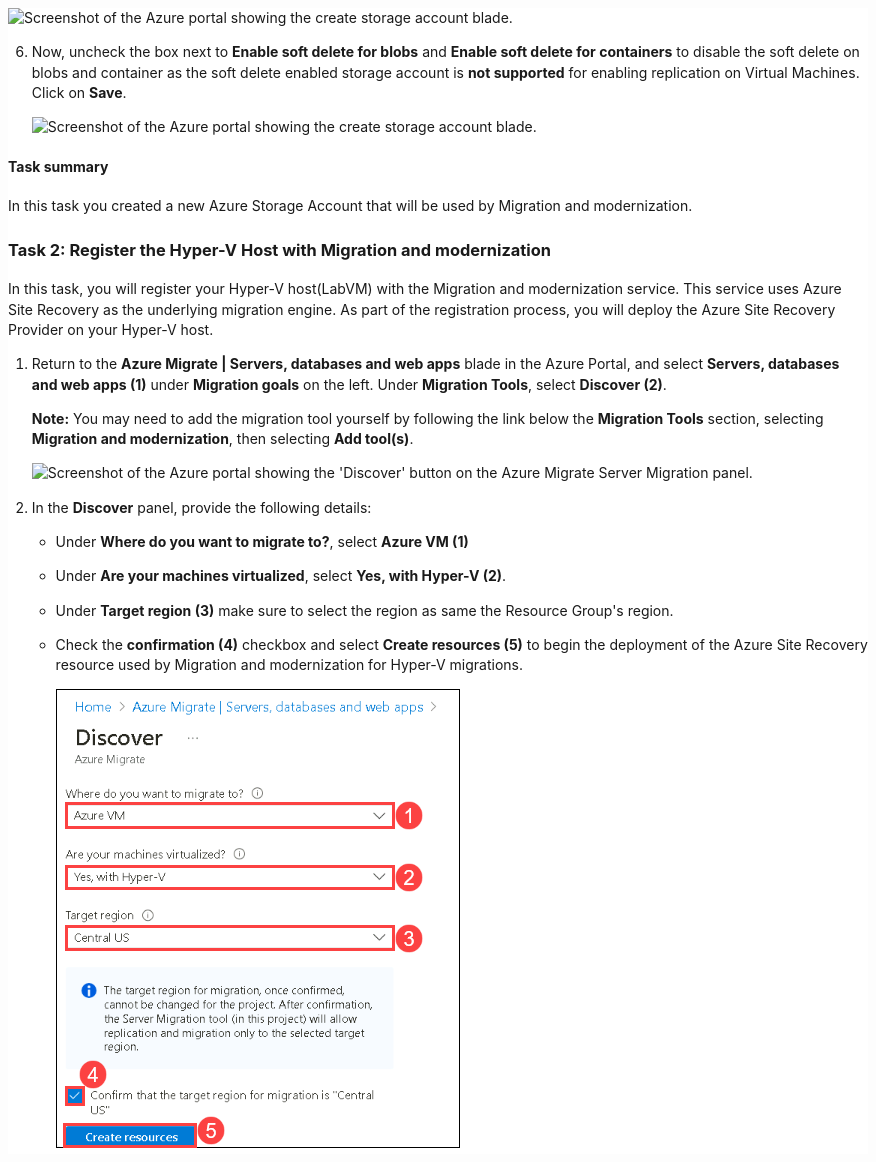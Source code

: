    ![Screenshot of the Azure portal showing the create storage account blade.](Images/1.3.png)

6. Now, uncheck the box next to **Enable soft delete for blobs** and **Enable soft delete for containers** to disable the soft delete on blobs and container as the soft delete enabled storage account is **not supported** for enabling replication on Virtual Machines. Click on **Save**.

   ![Screenshot of the Azure portal showing the create storage account blade.](Images/1.4.png)

#### Task summary 

In this task you created a new Azure Storage Account that will be used by Migration and modernization.

### Task 2: Register the Hyper-V Host with Migration and modernization

In this task, you will register your Hyper-V host(LabVM) with the Migration and modernization service. This service uses Azure Site Recovery as the underlying migration engine. As part of the registration process, you will deploy the Azure Site Recovery Provider on your Hyper-V host.

1. Return to the **Azure Migrate | Servers, databases and web apps** blade in the Azure Portal, and select **Servers, databases and web apps (1)** under **Migration goals** on the left. Under **Migration Tools**, select **Discover (2)**.

   **Note:** You may need to add the migration tool yourself by following the link below the **Migration Tools** section, selecting **Migration and modernization**, then selecting **Add tool(s)**.
   
     ![Screenshot of the Azure portal showing the 'Discover' button on the Azure Migrate Server Migration panel.](Images/migrationtools.png "Azure Migrate: Server Migration - Discover")

2. In the **Discover** panel, provide the following details:
   - Under **Where do you want to migrate to?**, select **Azure VM (1)**
   - Under **Are your machines virtualized**, select **Yes, with Hyper-V (2)**.
   - Under **Target region (3)** make sure to select the **<inject key="Region"></inject>** region as same the Resource Group's region.
   - Check the **confirmation (4)** checkbox and select **Create resources (5)** to begin the deployment of the Azure Site Recovery resource used by Migration and modernization for Hyper-V migrations.

     ![Screenshot of the Azure portal showing the 'Discover machines' panel from Azure Migrate.](Images/upd-discover-new01.png "Discover machines - source hypervisor and target region")
